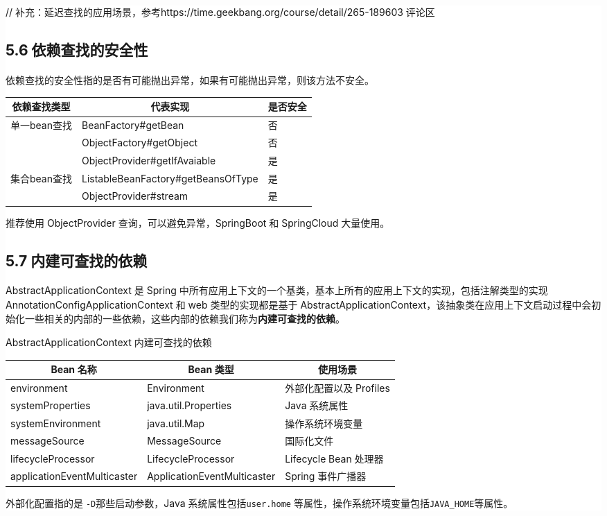 

// 补充：延迟查找的应用场景，参考https://time.geekbang.org/course/detail/265-189603 评论区



## 5.6 依赖查找的安全性

依赖查找的安全性指的是否有可能抛出异常，如果有可能抛出异常，则该方法不安全。

| 依赖查找类型 | 代表实现                           | 是否安全 |
| ------------ | ---------------------------------- | -------- |
| 单一bean查找 | BeanFactory#getBean                | 否       |
|              | ObjectFactory#getObject            | 否       |
|              | ObjectProvider#getIfAvaiable       | 是       |
| 集合bean查找 | ListableBeanFactory#getBeansOfType | 是       |
|              | ObjectProvider#stream              | 是       |



推荐使用 ObjectProvider 查询，可以避免异常，SpringBoot 和 SpringCloud 大量使用。





## 5.7 内建可查找的依赖

AbstractApplicationContext 是 Spring 中所有应用上下文的一个基类，基本上所有的应用上下文的实现，包括注解类型的实现 AnnotationConfigApplicationContext 和 web 类型的实现都是基于 AbstractApplicationContext，该抽象类在应用上下文启动过程中会初始化一些相关的内部的一些依赖，这些内部的依赖我们称为**内建可查找的依赖**。

AbstractApplicationContext 内建可查找的依赖

| Bean 名称                   | Bean 类型                   | 使用场景                |
| --------------------------- | --------------------------- | ----------------------- |
| environment                 | Environment                 | 外部化配置以及 Profiles |
| systemProperties            | java.util.Properties        | Java 系统属性           |
| systemEnvironment           | java.util.Map               | 操作系统环境变量        |
| messageSource               | MessageSource               | 国际化文件              |
| lifecycleProcessor          | LifecycleProcessor          | Lifecycle Bean 处理器   |
| applicationEventMulticaster | ApplicationEventMulticaster | Spring 事件广播器       |

外部化配置指的是 `-D`那些启动参数，Java 系统属性包括`user.home` 等属性，操作系统环境变量包括`JAVA_HOME`等属性。
